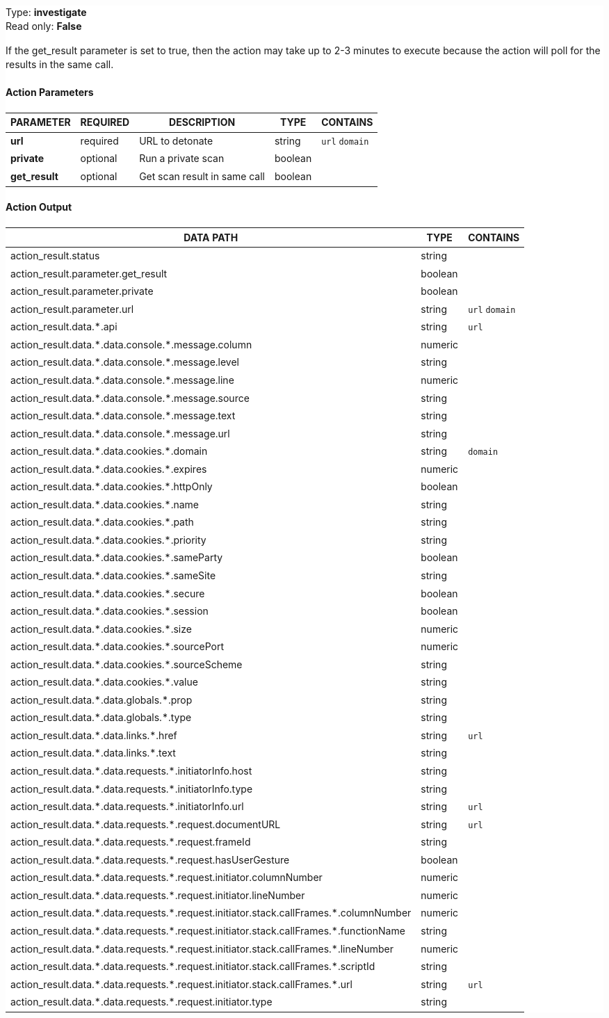 Type: **investigate**  
Read only: **False**

If the get\_result parameter is set to true, then the action may take up to 2\-3 minutes to execute because the action will poll for the results in the same call\.

#### Action Parameters
PARAMETER | REQUIRED | DESCRIPTION | TYPE | CONTAINS
--------- | -------- | ----------- | ---- | --------
**url** |  required  | URL to detonate | string |  `url`  `domain` 
**private** |  optional  | Run a private scan | boolean | 
**get\_result** |  optional  | Get scan result in same call | boolean | 

#### Action Output
DATA PATH | TYPE | CONTAINS
--------- | ---- | --------
action\_result\.status | string | 
action\_result\.parameter\.get\_result | boolean | 
action\_result\.parameter\.private | boolean | 
action\_result\.parameter\.url | string |  `url`  `domain` 
action\_result\.data\.\*\.api | string |  `url` 
action\_result\.data\.\*\.data\.console\.\*\.message\.column | numeric | 
action\_result\.data\.\*\.data\.console\.\*\.message\.level | string | 
action\_result\.data\.\*\.data\.console\.\*\.message\.line | numeric | 
action\_result\.data\.\*\.data\.console\.\*\.message\.source | string | 
action\_result\.data\.\*\.data\.console\.\*\.message\.text | string | 
action\_result\.data\.\*\.data\.console\.\*\.message\.url | string | 
action\_result\.data\.\*\.data\.cookies\.\*\.domain | string |  `domain` 
action\_result\.data\.\*\.data\.cookies\.\*\.expires | numeric | 
action\_result\.data\.\*\.data\.cookies\.\*\.httpOnly | boolean | 
action\_result\.data\.\*\.data\.cookies\.\*\.name | string | 
action\_result\.data\.\*\.data\.cookies\.\*\.path | string | 
action\_result\.data\.\*\.data\.cookies\.\*\.priority | string | 
action\_result\.data\.\*\.data\.cookies\.\*\.sameParty | boolean | 
action\_result\.data\.\*\.data\.cookies\.\*\.sameSite | string | 
action\_result\.data\.\*\.data\.cookies\.\*\.secure | boolean | 
action\_result\.data\.\*\.data\.cookies\.\*\.session | boolean | 
action\_result\.data\.\*\.data\.cookies\.\*\.size | numeric | 
action\_result\.data\.\*\.data\.cookies\.\*\.sourcePort | numeric | 
action\_result\.data\.\*\.data\.cookies\.\*\.sourceScheme | string | 
action\_result\.data\.\*\.data\.cookies\.\*\.value | string | 
action\_result\.data\.\*\.data\.globals\.\*\.prop | string | 
action\_result\.data\.\*\.data\.globals\.\*\.type | string | 
action\_result\.data\.\*\.data\.links\.\*\.href | string |  `url` 
action\_result\.data\.\*\.data\.links\.\*\.text | string | 
action\_result\.data\.\*\.data\.requests\.\*\.initiatorInfo\.host | string | 
action\_result\.data\.\*\.data\.requests\.\*\.initiatorInfo\.type | string | 
action\_result\.data\.\*\.data\.requests\.\*\.initiatorInfo\.url | string |  `url` 
action\_result\.data\.\*\.data\.requests\.\*\.request\.documentURL | string |  `url` 
action\_result\.data\.\*\.data\.requests\.\*\.request\.frameId | string | 
action\_result\.data\.\*\.data\.requests\.\*\.request\.hasUserGesture | boolean | 
action\_result\.data\.\*\.data\.requests\.\*\.request\.initiator\.columnNumber | numeric | 
action\_result\.data\.\*\.data\.requests\.\*\.request\.initiator\.lineNumber | numeric | 
action\_result\.data\.\*\.data\.requests\.\*\.request\.initiator\.stack\.callFrames\.\*\.columnNumber | numeric | 
action\_result\.data\.\*\.data\.requests\.\*\.request\.initiator\.stack\.callFrames\.\*\.functionName | string | 
action\_result\.data\.\*\.data\.requests\.\*\.request\.initiator\.stack\.callFrames\.\*\.lineNumber | numeric | 
action\_result\.data\.\*\.data\.requests\.\*\.request\.initiator\.stack\.callFrames\.\*\.scriptId | string | 
action\_result\.data\.\*\.data\.requests\.\*\.request\.initiator\.stack\.callFrames\.\*\.url | string |  `url` 
action\_result\.data\.\*\.data\.requests\.\*\.request\.initiator\.type | string | 